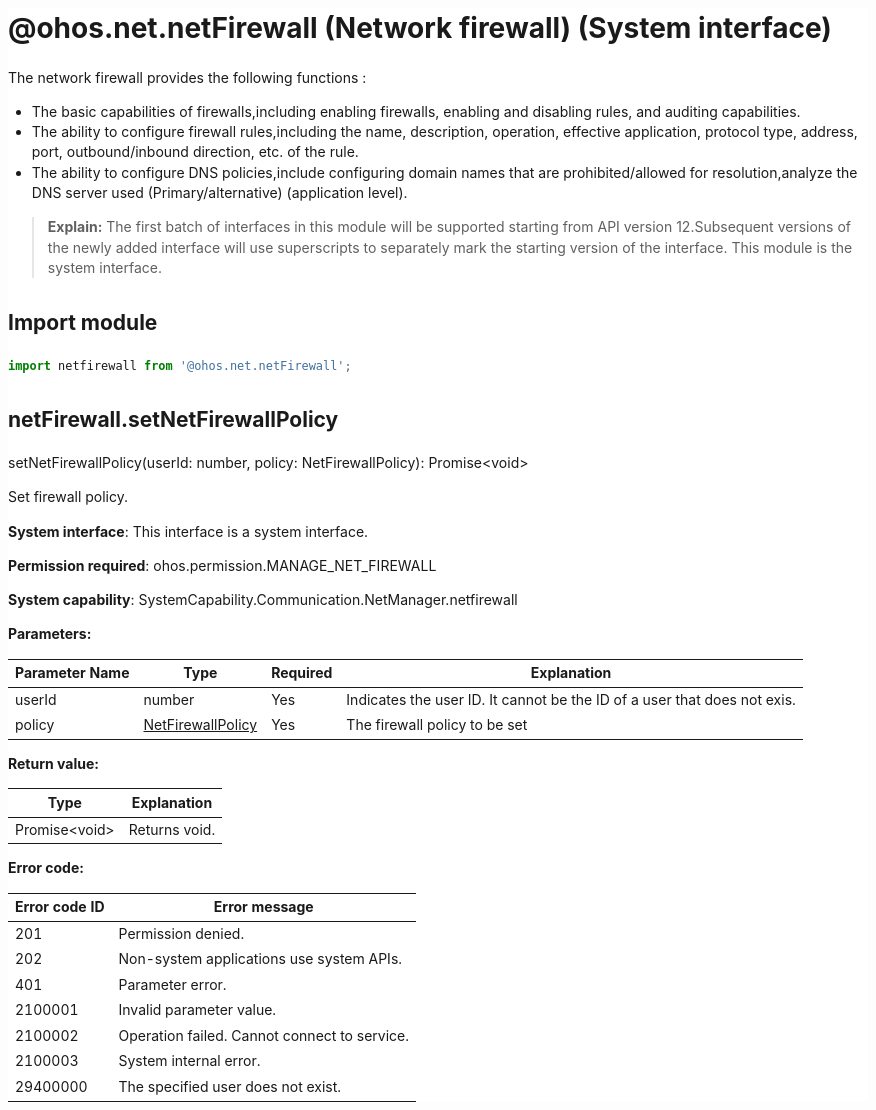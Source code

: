# @ohos.net.netFirewall (Network firewall) (System interface)

The network firewall provides the following functions :
- The basic capabilities of firewalls,including enabling firewalls, enabling and disabling rules, and auditing capabilities.
- The ability to configure firewall rules,including the name, description, operation, effective application, protocol type, address, port, outbound/inbound direction, etc. of the rule.
- The ability to configure DNS policies,include configuring domain names that are prohibited/allowed for resolution,analyze the DNS server used (Primary/alternative) (application level).

> **Explain:**
> The first batch of interfaces in this module will be supported starting from API version 12.Subsequent versions of the newly added interface will use superscripts to separately mark the starting version of the interface.
> This module is the system interface.

## Import module

```ts
import netfirewall from '@ohos.net.netFirewall';
```

## netFirewall.setNetFirewallPolicy

setNetFirewallPolicy(userId: number, policy: NetFirewallPolicy): Promise\<void>

Set firewall policy.

**System interface**: This interface is a system interface.

**Permission required**: ohos.permission.MANAGE_NET_FIREWALL

**System capability**: SystemCapability.Communication.NetManager.netfirewall

**Parameters:**

| Parameter Name    | Type                                             | Required | Explanation                                                                 |
| ----------------- | ------------------------------------------------ | -------- | --------------------------------------------------------------------------- |
| userId            | number                                           | Yes      | Indicates the user ID. It cannot be the ID of a user that does not exis.    |
| policy            | [NetFirewallPolicy](#netfirewallpolicy)          | Yes      | The firewall policy to be set                                               |

**Return value:**

| Type                 | Explanation    |
| -------------------- | -------------- |
| Promise\<void>       | Returns void.  |

**Error code:**

| Error code ID | Error message                                |
| ------------- | -------------------------------------------- |
| 201           | Permission denied.                           |
| 202           | Non-system applications use system APIs.     |
| 401           | Parameter error.                             |
| 2100001       | Invalid parameter value.                     |
| 2100002       | Operation failed. Cannot connect to service. |
| 2100003       | System internal error.                       |
| 29400000      | The specified user does not exist.           |

